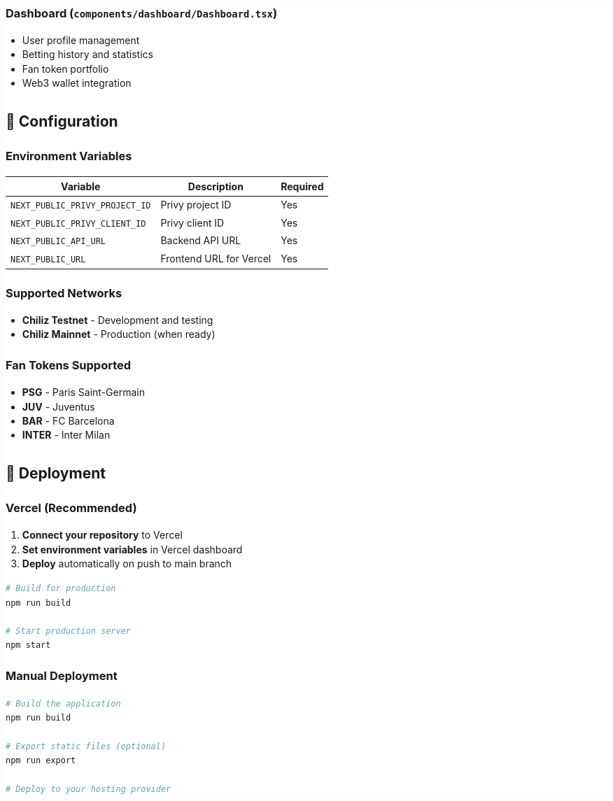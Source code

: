 ### Dashboard (`components/dashboard/Dashboard.tsx`)
- User profile management
- Betting history and statistics
- Fan token portfolio
- Web3 wallet integration

## 🔧 Configuration

### Environment Variables

| Variable | Description | Required |
|----------|-------------|----------|
| `NEXT_PUBLIC_PRIVY_PROJECT_ID` | Privy project ID | Yes |
| `NEXT_PUBLIC_PRIVY_CLIENT_ID` | Privy client ID | Yes |
| `NEXT_PUBLIC_API_URL` | Backend API URL | Yes |
| `NEXT_PUBLIC_URL` | Frontend URL for Vercel | Yes |

### Supported Networks

- **Chiliz Testnet** - Development and testing
- **Chiliz Mainnet** - Production (when ready)

### Fan Tokens Supported

- **PSG** - Paris Saint-Germain
- **JUV** - Juventus
- **BAR** - FC Barcelona
- **INTER** - Inter Milan

## 🚀 Deployment

### Vercel (Recommended)

1. **Connect your repository** to Vercel
2. **Set environment variables** in Vercel dashboard
3. **Deploy** automatically on push to main branch

```bash
# Build for production
npm run build

# Start production server
npm start
```

### Manual Deployment

```bash
# Build the application
npm run build

# Export static files (optional)
npm run export

# Deploy to your hosting provider
```
